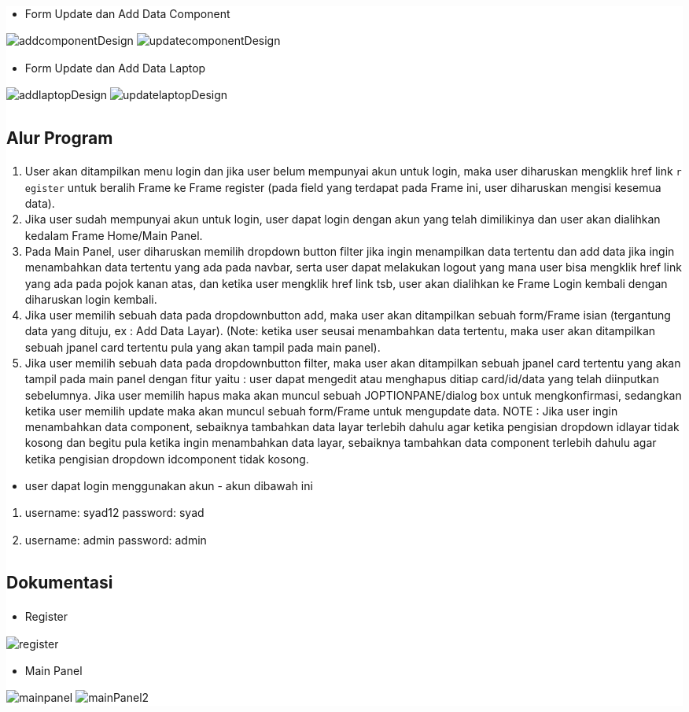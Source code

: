 
* Form Update dan Add Data Component
<img width="275" alt="addcomponentDesign" src="https://user-images.githubusercontent.com/92106283/230779170-7689bc65-f16a-4217-9e21-8c271c800d9e.png">
<img width="267" alt="updatecomponentDesign" src="https://user-images.githubusercontent.com/92106283/230779175-2b6cf641-8785-46f6-b059-55bf36fddcf2.png">


* Form Update dan Add Data Laptop
<img width="277" alt="addlaptopDesign" src="https://user-images.githubusercontent.com/92106283/230779182-95d50ca0-9b0d-4615-a24b-4b65d4da03f5.png">
<img width="270" alt="updatelaptopDesign" src="https://user-images.githubusercontent.com/92106283/230779185-6612bc99-8dd4-4ea8-9eeb-971ac0265159.png">



## Alur Program
1. User akan ditampilkan menu login dan jika user belum mempunyai akun untuk login, maka user diharuskan mengklik href link `register` untuk beralih Frame ke Frame register (pada field yang terdapat pada Frame ini, user diharuskan mengisi kesemua data).
2. Jika user sudah mempunyai akun untuk login, user dapat login dengan akun yang telah dimilikinya dan user akan dialihkan kedalam Frame Home/Main Panel.
3. Pada Main Panel, user diharuskan memilih dropdown button filter jika ingin menampilkan data tertentu dan add data jika ingin menambahkan data tertentu yang ada pada navbar, serta user dapat melakukan logout yang mana user bisa mengklik href link yang ada pada pojok kanan atas, dan ketika user mengklik href link tsb, user akan dialihkan ke Frame Login kembali dengan diharuskan login kembali.
4. Jika user memilih sebuah data pada dropdownbutton add, maka user akan ditampilkan sebuah form/Frame isian (tergantung data yang dituju, ex : Add Data Layar). (Note: ketika user seusai menambahkan data tertentu, maka user akan ditampilkan sebuah jpanel card tertentu pula yang akan tampil pada main panel).
5. Jika user memilih sebuah data pada dropdownbutton filter, maka user akan ditampilkan sebuah jpanel card tertentu yang akan tampil pada main panel dengan fitur yaitu : user dapat mengedit atau menghapus ditiap card/id/data yang telah diinputkan sebelumnya. Jika user memilih hapus maka akan muncul sebuah JOPTIONPANE/dialog box untuk mengkonfirmasi, sedangkan ketika user memilih update maka akan muncul sebuah form/Frame untuk mengupdate data.
NOTE : Jika user ingin menambahkan data component, sebaiknya tambahkan data layar terlebih dahulu agar ketika pengisian dropdown idlayar tidak kosong dan begitu pula ketika ingin menambahkan data layar, sebaiknya tambahkan data component terlebih dahulu agar ketika pengisian dropdown idcomponent tidak kosong.

* user dapat login menggunakan akun - akun dibawah ini
1. username: syad12	password: syad

2. username: admin	password: admin


## Dokumentasi
* Register
<img width="443" alt="register" src="https://user-images.githubusercontent.com/92106283/230785089-ab442b16-fda0-40a0-bd07-39e85048c4ed.png">


* Main Panel
<img width="641" alt="mainpanel" src="https://user-images.githubusercontent.com/92106283/230785101-5bf734d9-dde4-4a63-9006-d7185b6503dc.png">
<img width="642" alt="mainPanel2" src="https://user-images.githubusercontent.com/92106283/231150030-0064b208-2bd5-4798-8a61-e83b4a695719.png">
